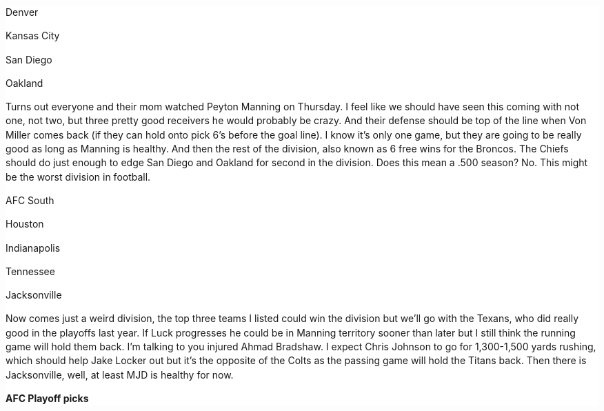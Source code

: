   <p dir="ltr">
    Denver
  </p>

  <p dir="ltr">
    Kansas City
  </p>

  <p dir="ltr">
    San Diego
  </p>

  <p dir="ltr">
    Oakland
  </p>

  <p dir="ltr">
    Turns out everyone and their mom watched Peyton Manning on Thursday. I feel like we should have seen this coming with not one, not two, but three pretty good receivers he would probably be crazy. And their defense should be top of the line when Von Miller comes back (if they can hold onto pick 6’s before the goal line). I know it’s only one game, but they are going to be really good as long as Manning is healthy. And then the rest of the division, also known as 6 free wins for the Broncos. The Chiefs should do just enough to edge San Diego and Oakland for second in the division. Does this mean a .500 season? No. This might be the worst division in football.
  </p>

  <p dir="ltr">
    AFC South
  </p>

  <p dir="ltr">
    Houston
  </p>

  <p dir="ltr">
    Indianapolis
  </p>

  <p dir="ltr">
    Tennessee
  </p>

  <p dir="ltr">
    Jacksonville
  </p>

  <p dir="ltr">
    Now comes just a weird division, the top three teams I listed could win the division but we’ll go with the Texans, who did really good in the playoffs last year. If Luck progresses he could be in Manning territory sooner than later but I still think the running game will hold them back. I’m talking to you injured Ahmad Bradshaw. I expect Chris Johnson to go for 1,300-1,500 yards rushing, which should help Jake Locker out but it’s the opposite of the Colts as the passing game will hold the Titans back. Then there is Jacksonville, well, at least MJD is healthy for now.
  </p>

  <p dir="ltr">
    <strong>AFC Playoff picks</strong>
  </p>
